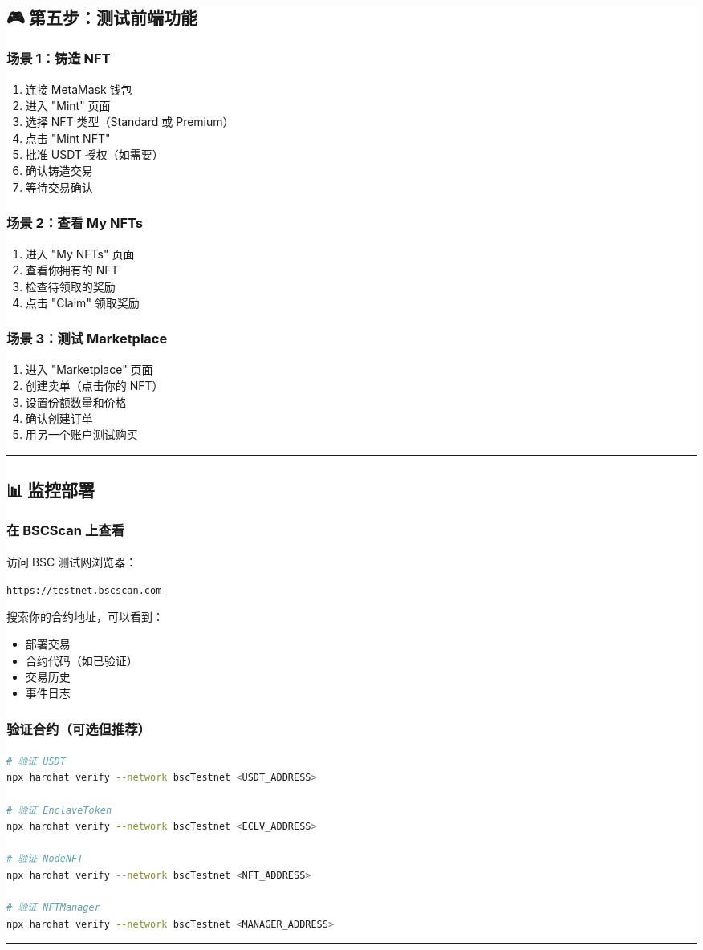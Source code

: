 
## 🎮 第五步：测试前端功能

### 场景 1：铸造 NFT

1. 连接 MetaMask 钱包
2. 进入 "Mint" 页面
3. 选择 NFT 类型（Standard 或 Premium）
4. 点击 "Mint NFT"
5. 批准 USDT 授权（如需要）
6. 确认铸造交易
7. 等待交易确认

### 场景 2：查看 My NFTs

1. 进入 "My NFTs" 页面
2. 查看你拥有的 NFT
3. 检查待领取的奖励
4. 点击 "Claim" 领取奖励

### 场景 3：测试 Marketplace

1. 进入 "Marketplace" 页面
2. 创建卖单（点击你的 NFT）
3. 设置份额数量和价格
4. 确认创建订单
5. 用另一个账户测试购买

---

## 📊 监控部署

### 在 BSCScan 上查看

访问 BSC 测试网浏览器：
```
https://testnet.bscscan.com
```

搜索你的合约地址，可以看到：
- 部署交易
- 合约代码（如已验证）
- 交易历史
- 事件日志

### 验证合约（可选但推荐）

```bash
# 验证 USDT
npx hardhat verify --network bscTestnet <USDT_ADDRESS>

# 验证 EnclaveToken
npx hardhat verify --network bscTestnet <ECLV_ADDRESS>

# 验证 NodeNFT
npx hardhat verify --network bscTestnet <NFT_ADDRESS>

# 验证 NFTManager
npx hardhat verify --network bscTestnet <MANAGER_ADDRESS>
```

---